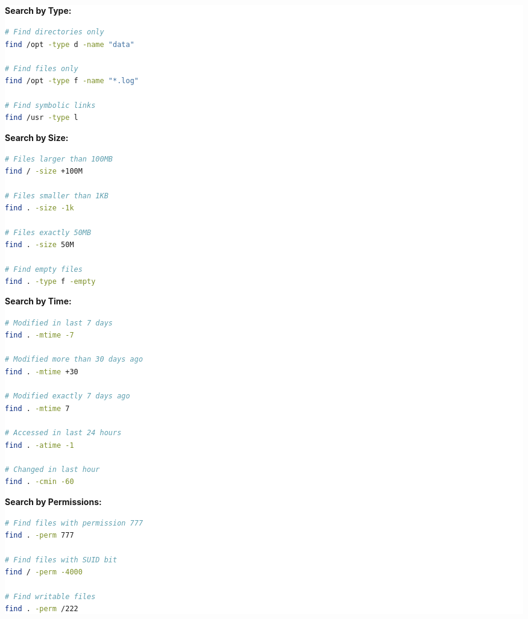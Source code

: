 **Search by Type:**
```bash
# Find directories only
find /opt -type d -name "data"

# Find files only
find /opt -type f -name "*.log"

# Find symbolic links
find /usr -type l
```

**Search by Size:**
```bash
# Files larger than 100MB
find / -size +100M

# Files smaller than 1KB
find . -size -1k

# Files exactly 50MB
find . -size 50M

# Find empty files
find . -type f -empty
```

**Search by Time:**
```bash
# Modified in last 7 days
find . -mtime -7

# Modified more than 30 days ago
find . -mtime +30

# Modified exactly 7 days ago
find . -mtime 7

# Accessed in last 24 hours
find . -atime -1

# Changed in last hour
find . -cmin -60
```

**Search by Permissions:**
```bash
# Find files with permission 777
find . -perm 777

# Find files with SUID bit
find / -perm -4000

# Find writable files
find . -perm /222
```
